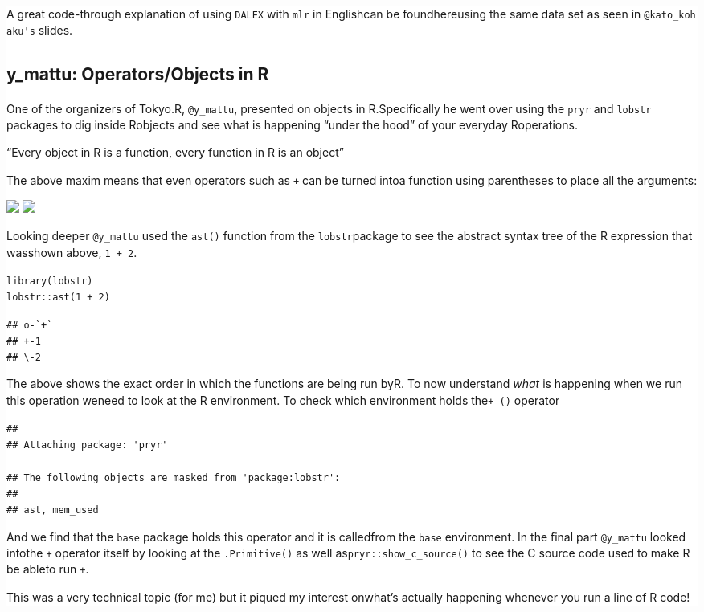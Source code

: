 A great code-through explanation of using `DALEX` with `mlr` in Englishcan be foundhereusing the same data set as seen in `@kato_kohaku's` slides.

## y_mattu: Operators/Objects in R

One of the organizers of Tokyo.R, `@y_mattu`, presented on objects in R.Specifically he went over using the `pryr` and `lobstr` packages to dig inside Robjects and see what is happening “under the hood” of your everyday Roperations.

> 
“Every object in R is a function, every function in R is an object”


The above maxim means that even operators such as `+` can be turned intoa function using parentheses to place all the arguments:

![](https://i1.wp.com/i.imgur.com/HZY2g5V.jpg?w=450&ssl=1)
![](https://i1.wp.com/i.imgur.com/HZY2g5V.jpg?w=450&ssl=1)


Looking deeper `@y_mattu` used the `ast()` function from the `lobstr`package to see the abstract syntax tree of the R expression that wasshown above, `1 + 2`.

```
library(lobstr)
lobstr::ast(1 + 2)

```

```
## o-`+` 
## +-1 
## \-2

```

The above shows the exact order in which the functions are being run byR. To now understand *what* is happening when we run this operation weneed to look at the R environment. To check which environment holds the`+ ()` operator

```
## 
## Attaching package: 'pryr'

## The following objects are masked from 'package:lobstr':
## 
## ast, mem_used

```

And we find that the `base` package holds this operator and it is calledfrom the `base` environment. In the final part `@y_mattu` looked intothe `+` operator itself by looking at the `.Primitive()` as well as`pryr::show_c_source()` to see the C source code used to make R be ableto run `+`.

This was a very technical topic (for me) but it piqued my interest onwhat’s actually happening whenever you run a line of R code!
